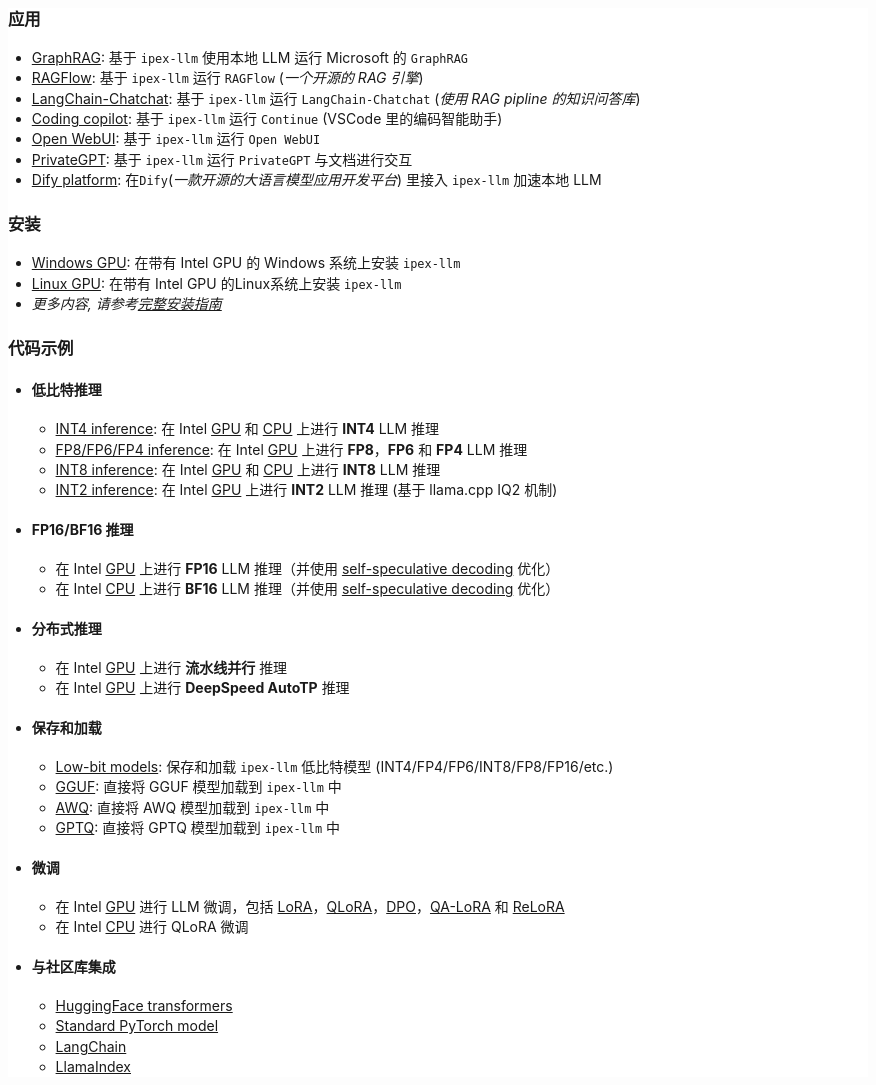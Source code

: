 ### 应用
- [GraphRAG](docs/mddocs/Quickstart/graphrag_quickstart.md): 基于 `ipex-llm` 使用本地 LLM 运行 Microsoft 的 `GraphRAG`
- [RAGFlow](docs/mddocs/Quickstart/ragflow_quickstart.md): 基于 `ipex-llm` 运行 `RAGFlow` (*一个开源的 RAG 引擎*)  
- [LangChain-Chatchat](docs/mddocs/Quickstart/chatchat_quickstart.md): 基于 `ipex-llm` 运行 `LangChain-Chatchat` (*使用 RAG pipline 的知识问答库*)
- [Coding copilot](docs/mddocs/Quickstart/continue_quickstart.md): 基于 `ipex-llm` 运行 `Continue` (VSCode 里的编码智能助手)
- [Open WebUI](docs/mddocs/Quickstart/open_webui_with_ollama_quickstart.md): 基于 `ipex-llm` 运行 `Open WebUI`
- [PrivateGPT](docs/mddocs/Quickstart/privateGPT_quickstart.md): 基于 `ipex-llm` 运行 `PrivateGPT` 与文档进行交互
- [Dify platform](docs/mddocs/Quickstart/dify_quickstart.md): 在`Dify`(*一款开源的大语言模型应用开发平台*) 里接入 `ipex-llm` 加速本地 LLM

### 安装
- [Windows GPU](docs/mddocs/Quickstart/install_windows_gpu.zh-CN.md): 在带有 Intel GPU 的 Windows 系统上安装 `ipex-llm` 
- [Linux GPU](docs/mddocs/Quickstart/install_linux_gpu.zh-CN.md): 在带有 Intel GPU 的Linux系统上安装 `ipex-llm` 
- *更多内容, 请参考[完整安装指南](docs/mddocs/Overview/install.md)*

### 代码示例
- #### 低比特推理
  - [INT4 inference](python/llm/example/GPU/HuggingFace/LLM): 在 Intel [GPU](python/llm/example/GPU/HuggingFace/LLM) 和 [CPU](python/llm/example/CPU/HF-Transformers-AutoModels/Model) 上进行 **INT4** LLM 推理
  - [FP8/FP6/FP4 inference](python/llm/example/GPU/HuggingFace/More-Data-Types): 在 Intel [GPU](python/llm/example/GPU/HuggingFace/More-Data-Types) 上进行 **FP8**，**FP6** 和 **FP4** LLM 推理
  - [INT8 inference](python/llm/example/GPU/HuggingFace/More-Data-Types): 在 Intel [GPU](python/llm/example/GPU/HuggingFace/More-Data-Types) 和 [CPU](python/llm/example/CPU/HF-Transformers-AutoModels/More-Data-Types) 上进行 **INT8** LLM 推理 
  - [INT2 inference](python/llm/example/GPU/HuggingFace/Advanced-Quantizations/GGUF-IQ2): 在 Intel [GPU](python/llm/example/GPU/HuggingFace/Advanced-Quantizations/GGUF-IQ2) 上进行 **INT2** LLM 推理 (基于 llama.cpp IQ2 机制) 
- #### FP16/BF16 推理
  - 在 Intel [GPU](python/llm/example/GPU/Speculative-Decoding) 上进行 **FP16** LLM 推理（并使用 [self-speculative decoding](docs/mddocs/Inference/Self_Speculative_Decoding.md) 优化）
  - 在 Intel [CPU](python/llm/example/CPU/Speculative-Decoding) 上进行 **BF16** LLM 推理（并使用 [self-speculative decoding](docs/mddocs/Inference/Self_Speculative_Decoding.md) 优化）
- #### 分布式推理
  - 在 Intel [GPU](python/llm/example/GPU/Pipeline-Parallel-Inference) 上进行 **流水线并行** 推理
  - 在 Intel [GPU](python/llm/example/GPU/Deepspeed-AutoTP) 上进行 **DeepSpeed AutoTP** 推理
- #### 保存和加载
  - [Low-bit models](python/llm/example/CPU/HF-Transformers-AutoModels/Save-Load): 保存和加载 `ipex-llm` 低比特模型 (INT4/FP4/FP6/INT8/FP8/FP16/etc.)
  - [GGUF](python/llm/example/GPU/HuggingFace/Advanced-Quantizations/GGUF): 直接将 GGUF 模型加载到 `ipex-llm` 中
  - [AWQ](python/llm/example/GPU/HuggingFace/Advanced-Quantizations/AWQ): 直接将 AWQ 模型加载到 `ipex-llm` 中
  - [GPTQ](python/llm/example/GPU/HuggingFace/Advanced-Quantizations/GPTQ): 直接将 GPTQ 模型加载到 `ipex-llm` 中
- #### 微调
  - 在 Intel [GPU](python/llm/example/GPU/LLM-Finetuning) 进行 LLM 微调，包括 [LoRA](python/llm/example/GPU/LLM-Finetuning/LoRA)，[QLoRA](python/llm/example/GPU/LLM-Finetuning/QLoRA)，[DPO](python/llm/example/GPU/LLM-Finetuning/DPO)，[QA-LoRA](python/llm/example/GPU/LLM-Finetuning/QA-LoRA) 和 [ReLoRA](python/llm/example/GPU/LLM-Finetuning/ReLora)
  - 在 Intel [CPU](python/llm/example/CPU/QLoRA-FineTuning) 进行 QLoRA 微调 
- #### 与社区库集成
  - [HuggingFace transformers](python/llm/example/GPU/HuggingFace)
  - [Standard PyTorch model](python/llm/example/GPU/PyTorch-Models)
  - [LangChain](python/llm/example/GPU/LangChain)
  - [LlamaIndex](python/llm/example/GPU/LlamaIndex)